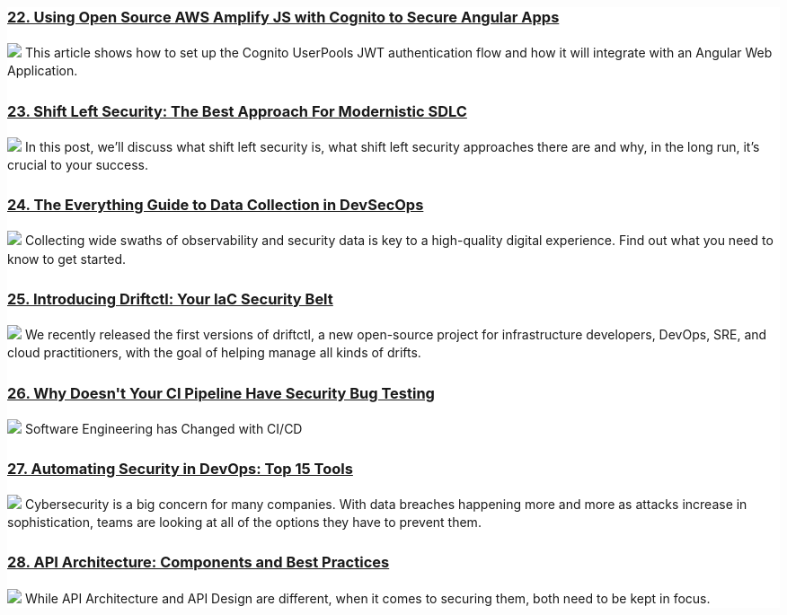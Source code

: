 ### [22. Using Open Source AWS Amplify JS with Cognito to Secure Angular Apps](https://hackernoon.com/using-open-source-aws-amplify-js-with-cognito-to-secure-angular-apps)
![](https://cdn.hackernoon.com/images/ugoTV1vwcgR4mN8MMDUUN4vt6p02-wl93kqt.jpeg)
This article shows how to set up the Cognito UserPools JWT authentication flow and how it will integrate with an Angular Web Application. 

### [23. Shift Left Security: The Best Approach For Modernistic SDLC](https://hackernoon.com/shift-left-security-the-best-approach-for-modernistic-sdlc)
![](https://cdn.hackernoon.com/images/NPpeHHzuHSQz9hZ52qrNTgG9C6a2-4493pls.jpeg)
In this post, we’ll discuss what shift left security is, what shift left security approaches there are and why, in the long run, it’s crucial to your success.

### [24. The Everything Guide to Data Collection in DevSecOps](https://hackernoon.com/the-everything-guide-to-data-collection-in-devsecops)
![](https://cdn.hackernoon.com/images/cINIFbqqBHP6eJ0PSVZp9TroFeI3-ct93ztk.jpeg)
Collecting wide swaths of observability and security data is key to a high-quality digital experience. Find out what you need to know to get started.

### [25. Introducing Driftctl: Your IaC Security Belt](https://hackernoon.com/introducing-driftctl-your-iac-security-belt-du58313h)
![](https://cdn.hackernoon.com/images/R8Es2LKqChZj95MGtbheP1WiujI2-ld1w31kl.png)
We recently released the first versions of driftctl, a new open-source project for infrastructure developers, DevOps, SRE, and cloud practitioners, with the goal of helping manage all kinds of drifts. 

### [26. Why Doesn't Your CI Pipeline Have Security Bug Testing](https://hackernoon.com/why-doesnt-your-ci-pipeline-have-security-bug-testing-t5v3yn8)
![](https://cdn.filestackcontent.com/U22goRCS8aRAM1PUWsKQ)
Software Engineering has Changed with CI/CD

### [27. Automating Security in DevOps: Top 15 Tools](https://hackernoon.com/automating-security-in-devops-top-15-tools-69253w9e)
![](https://firebasestorage.googleapis.com/v0/b/hackernoon-app.appspot.com/o/images%2FVQee2H7b9MdqlHMpVjYYgK9YsSu2-7k63w0i.jpeg?alt=media&token=50bb387b-641a-4f48-bc42-7d6bb4455556)
Cybersecurity is a big concern for many companies. With data breaches happening more and more as attacks increase in sophistication, teams are looking at all of the options they have to prevent them. 

### [28. API Architecture: Components and Best Practices ](https://hackernoon.com/api-architecture-components-and-best-practices)
![](https://cdn.hackernoon.com/images/EbAYYnuybxZrbaG4JdmpU01xrU23-3293nui.jpeg)
While API Architecture and API Design are different, when it comes to securing them, both need to be kept in focus. 
